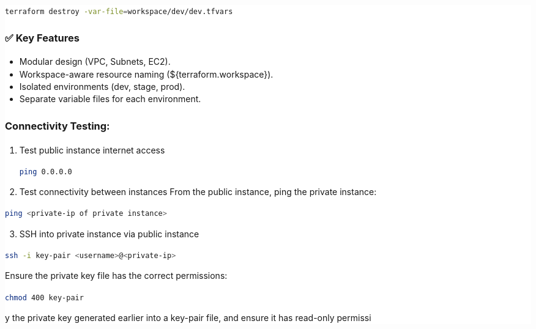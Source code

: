 ```bash
terraform destroy -var-file=workspace/dev/dev.tfvars
```

### ✅ Key Features

- Modular design (VPC, Subnets, EC2).
- Workspace-aware resource naming (${terraform.workspace}).
- Isolated environments (dev, stage, prod).
- Separate variable files for each environment.

### Connectivity Testing:
1. Test public instance internet access
   ```bash
   ping 0.0.0.0
   ```
2. Test connectivity between instances
From the public instance, ping the private instance:
```bash
ping <private-ip of private instance>
```
3. SSH into private instance via public instance
```bash
ssh -i key-pair <username>@<private-ip>
```
Ensure the private key file has the correct permissions:
```bash
chmod 400 key-pair
```

y the private key generated earlier into a key-pair file, and ensure it has read-only permissi
